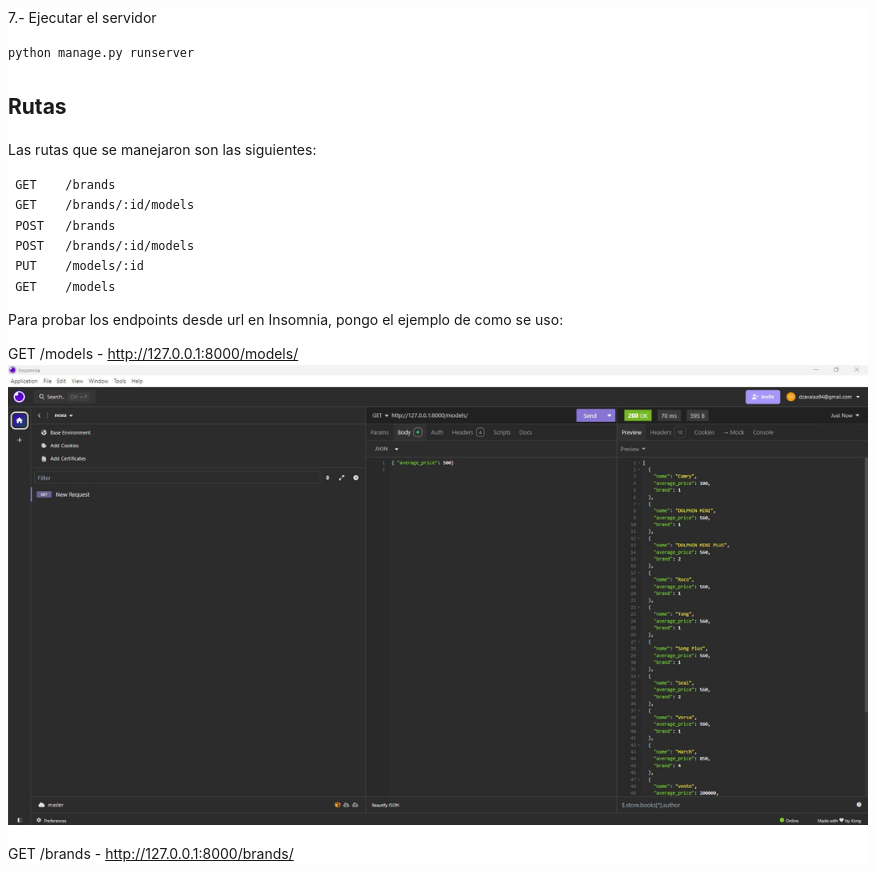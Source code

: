 7.- Ejecutar el servidor
```bash
python manage.py runserver
```




## Rutas

Las rutas que se manejaron son las siguientes:

     GET    /brands
     GET    /brands/:id/models
     POST   /brands
     POST   /brands/:id/models
     PUT    /models/:id
     GET    /models

Para probar los endpoints desde url en Insomnia, pongo el ejemplo de como se uso:

GET /models - http://127.0.0.1:8000/models/
![Models](./docs/getmodels.jpg)

GET /brands - http://127.0.0.1:8000/brands/
